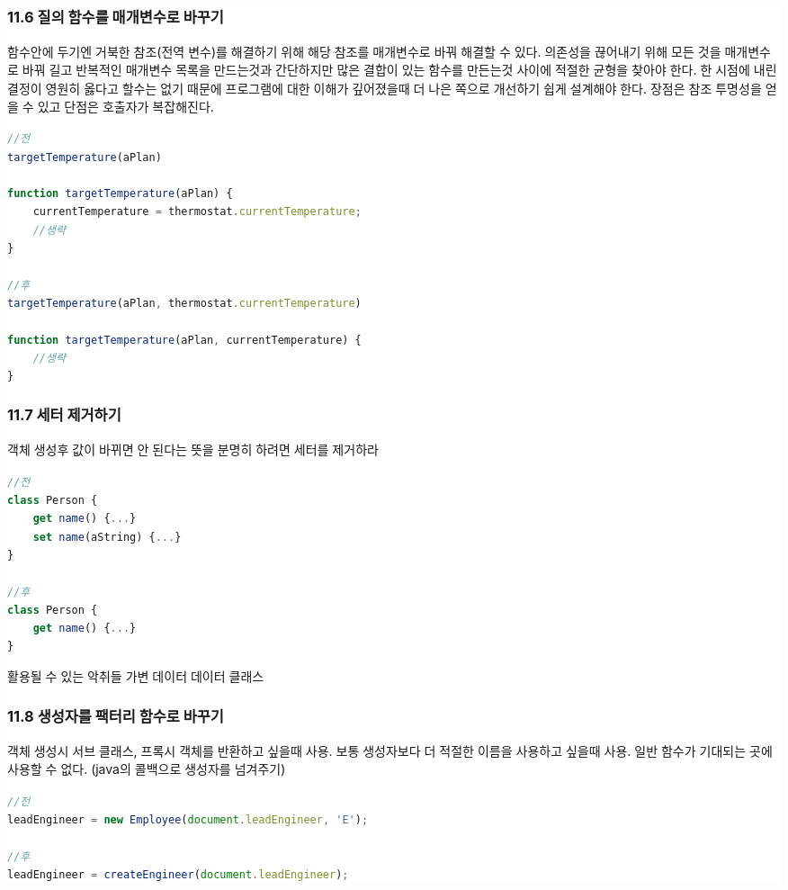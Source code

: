 ### 11.6 질의 함수를 매개변수로 바꾸기
함수안에 두기엔 거북한 참조(전역 변수)를 해결하기 위해 해당 참조를 매개변수로 바꿔 해결할 수 있다.
의존성을 끊어내기 위해 모든 것을 매개변수로 바꿔 길고 반복적인 매개변수 목록을 만드는것과 간단하지만 많은 결합이 있는 함수를 만든는것 사이에 적절한 균형을 찾아야 한다. 한 시점에 내린 결정이 영원히 옳다고 할수는 없기 때문에 프로그램에 대한 이해가 깊어졌을때 더 나은 쪽으로 개선하기 쉽게 설계해야 한다.
장점은 참조 투명성을 얻을 수 있고 단점은 호출자가 복잡해진다.
```javascript
//전
targetTemperature(aPlan)

function targetTemperature(aPlan) {
	currentTemperature = thermostat.currentTemperature;
    //생략
}

//후
targetTemperature(aPlan, thermostat.currentTemperature)

function targetTemperature(aPlan, currentTemperature) {
	//생략
}
```

### 11.7 세터 제거하기
객체 생성후 값이 바뀌면 안 된다는 뜻을 분명히 하려면 세터를 제거하라

```javascript
//전
class Person {
	get name() {...}
    set name(aString) {...}
}

//후
class Person {
	get name() {...}
}
```

활용될 수 있는 악취들
가변 데이터
데이터 클래스

### 11.8 생성자를 팩터리 함수로 바꾸기
객체 생성시 서브 클래스, 프록시 객체를 반환하고 싶을때 사용.
보통 생성자보다 더 적절한 이름을 사용하고 싶을때 사용.
일반 함수가 기대되는 곳에 사용할 수 없다. (java의 콜백으로 생성자를 넘겨주기)

```javascript
//전
leadEngineer = new Employee(document.leadEngineer, 'E');

//후
leadEngineer = createEngineer(document.leadEngineer);
```

